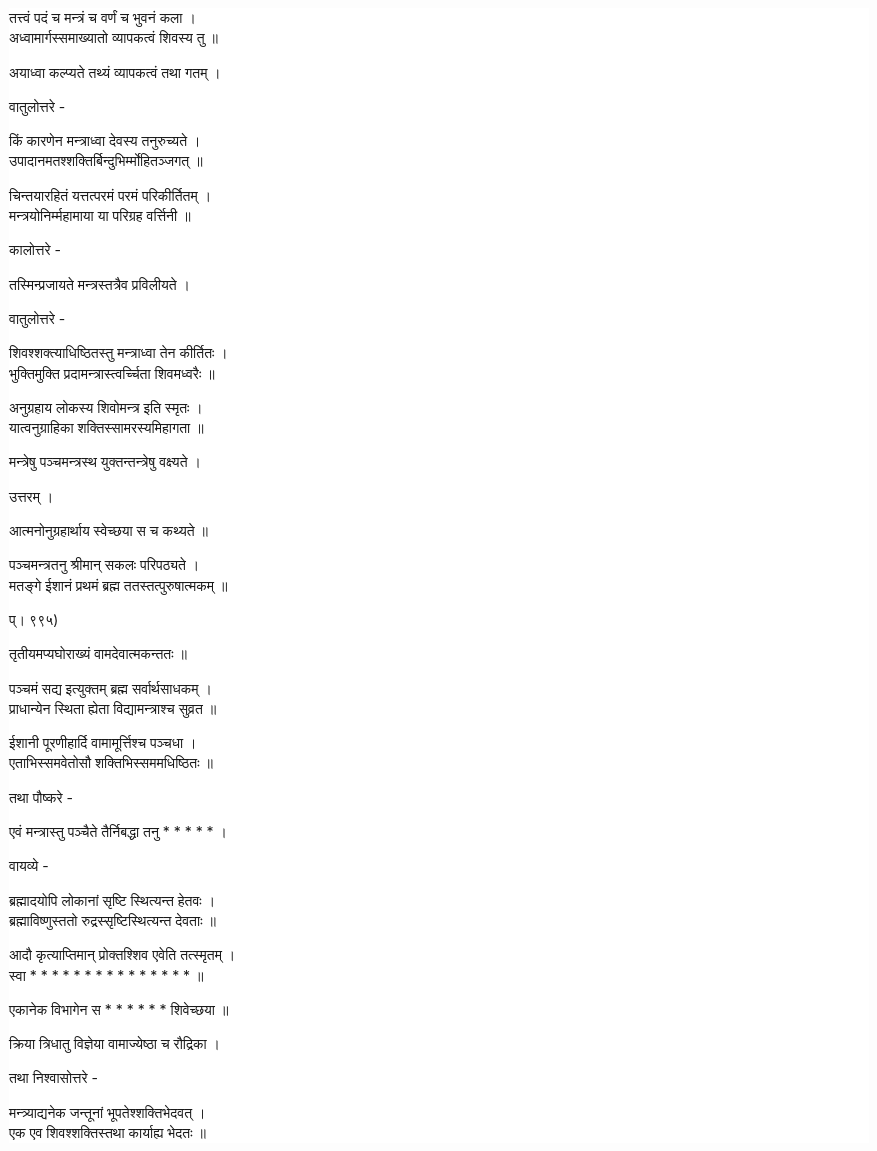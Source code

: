 तत्त्वं पदं च मन्त्रं च वर्णं च भुवनं कला ।  
अध्वामार्गस्समाख्यातो व्यापकत्वं शिवस्य तु ॥  
  
अयाध्वा कल्प्यते तथ्यं व्यापकत्वं तथा गतम् ।  
  
वातुलोत्तरे -  
  
किं कारणेन मन्त्राध्वा देवस्य तनुरुच्यते ।  
उपादानमतश्शक्तिर्बिन्दुभिर्म्मोहितञ्जगत् ॥  
  
चिन्तयारहितं यत्तत्परमं परमं परिकीर्तितम् ।  
मन्त्रयोनिर्म्महामाया या परिग्रह वर्त्तिनी ॥  
  
कालोत्तरे -  
  
तस्मिन्प्रजायते मन्त्रस्तत्रैव प्रविलीयते ।  
  
वातुलोत्तरे -  
  
शिवश्शक्त्याधिष्ठितस्तु मन्त्राध्वा तेन कीर्तितः ।  
भुक्तिमुक्ति प्रदामन्त्रास्त्वर्च्चिता शिवमध्वरैः ॥  
  
अनुग्रहाय लोकस्य शिवोमन्त्र इति स्मृतः ।  
यात्वनुग्राहिका शक्तिस्सामरस्यमिहागता ॥  
  
मन्त्रेषु पञ्चमन्त्रस्थ युक्तन्तन्त्रेषु वक्ष्यते ।  
  
उत्तरम् ।  
  
आत्मनोनुग्रहार्थाय स्वेच्छया स च कथ्यते ॥  
  
पञ्चमन्त्रतनु श्रीमान् सकलः परिपठ्यते ।  
मतङ्गे ईशानं प्रथमं ब्रह्म ततस्तत्पुरुषात्मकम् ॥  
  
प्। ९९५)  
  
तृतीयमप्यघोराख्यं वामदेवात्मकन्ततः ॥  
  
पञ्चमं सद्य इत्युक्तम् ब्रह्म सर्वार्थसाधकम् ।  
प्राधान्येन स्थिता ह्येता विद्यामन्त्राश्च सुव्रत ॥  
  
ईशानी पूरणीहार्दि वामामूर्त्तिश्च पञ्चधा ।  
एताभिस्समवेतोसौ शक्तिभिस्सममधिष्ठितः ॥  
  
तथा पौष्करे -  
  
एवं मन्त्रास्तु पञ्चैते तैर्निबद्धा तनु * * * * * ।  
  
वायव्ये -  
  
ब्रह्मादयोपि लोकानां सृष्टि स्थित्यन्त हेतवः ।  
ब्रह्माविष्णुस्ततो रुद्रस्सृष्टिस्थित्यन्त देवताः ॥  
  
आदौ कृत्याप्तिमान् प्रोक्तश्शिव एवेति तत्स्मृतम् ।  
स्वा * * * * * * * * * * * * * * * ॥  
  
एकानेक विभागेन स * * * * * * शिवेच्छया ॥  
  
क्रिया त्रिधातु विज्ञेया वामाज्येष्ठा च रौद्रिका ।  
  
तथा निश्वासोत्तरे -  
  
मन्त्र्याद्यनेक जन्तूनां भूपतेश्शक्तिभेदवत् ।  
एक एव शिवश्शक्तिस्तथा कार्याह्य भेदतः ॥  
  